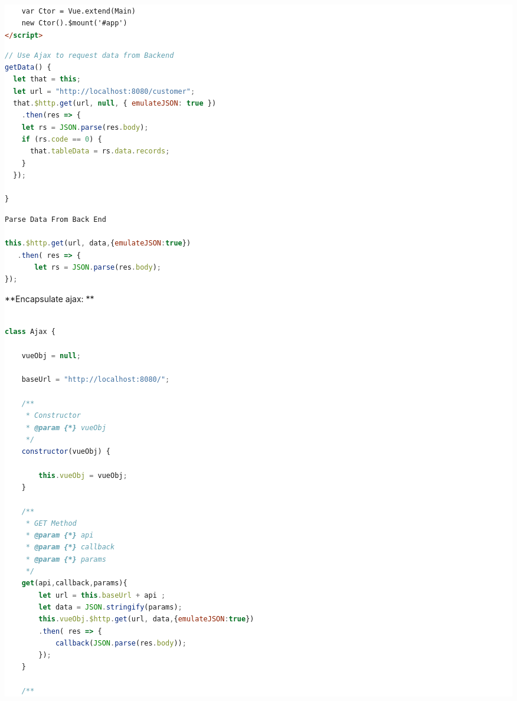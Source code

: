 ```html
    var Ctor = Vue.extend(Main)
    new Ctor().$mount('#app')
</script>
```



```javascript
// Use Ajax to request data from Backend 
getData() {
  let that = this;
  let url = "http://localhost:8080/customer";
  that.$http.get(url, null, { emulateJSON: true })
    .then(res => {
    let rs = JSON.parse(res.body);
    if (rs.code == 0) {
      that.tableData = rs.data.records;
    }
  });

}
```

```javascript
Parse Data From Back End

this.$http.get(url, data,{emulateJSON:true})
   .then( res => {
       let rs = JSON.parse(res.body);
});
```

**Encapsulate ajax: **

```javascript

class Ajax {
    
    vueObj = null;

    baseUrl = "http://localhost:8080/";

    /**
     * Constructor
     * @param {*} vueObj 
     */
    constructor(vueObj) {

        this.vueObj = vueObj;
    }

    /**
     * GET Method
     * @param {*} api 
     * @param {*} callback 
     * @param {*} params 
     */
    get(api,callback,params){
        let url = this.baseUrl + api ;
        let data = JSON.stringify(params);
        this.vueObj.$http.get(url, data,{emulateJSON:true})
        .then( res => {
            callback(JSON.parse(res.body));
        });
    }

    /**
```